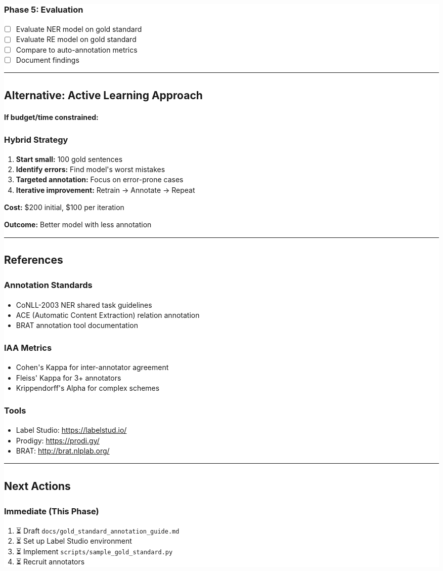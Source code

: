 ### Phase 5: Evaluation
- [ ] Evaluate NER model on gold standard
- [ ] Evaluate RE model on gold standard
- [ ] Compare to auto-annotation metrics
- [ ] Document findings

---

## Alternative: Active Learning Approach

**If budget/time constrained:**

### Hybrid Strategy

1. **Start small:** 100 gold sentences
2. **Identify errors:** Find model's worst mistakes
3. **Targeted annotation:** Focus on error-prone cases
4. **Iterative improvement:** Retrain → Annotate → Repeat

**Cost:** $200 initial, $100 per iteration

**Outcome:** Better model with less annotation

---

## References

### Annotation Standards
- CoNLL-2003 NER shared task guidelines
- ACE (Automatic Content Extraction) relation annotation
- BRAT annotation tool documentation

### IAA Metrics
- Cohen's Kappa for inter-annotator agreement
- Fleiss' Kappa for 3+ annotators
- Krippendorff's Alpha for complex schemes

### Tools
- Label Studio: https://labelstud.io/
- Prodigy: https://prodi.gy/
- BRAT: http://brat.nlplab.org/

---

## Next Actions

### Immediate (This Phase)
1. ⏳ Draft `docs/gold_standard_annotation_guide.md`
2. ⏳ Set up Label Studio environment
3. ⏳ Implement `scripts/sample_gold_standard.py`
4. ⏳ Recruit annotators
